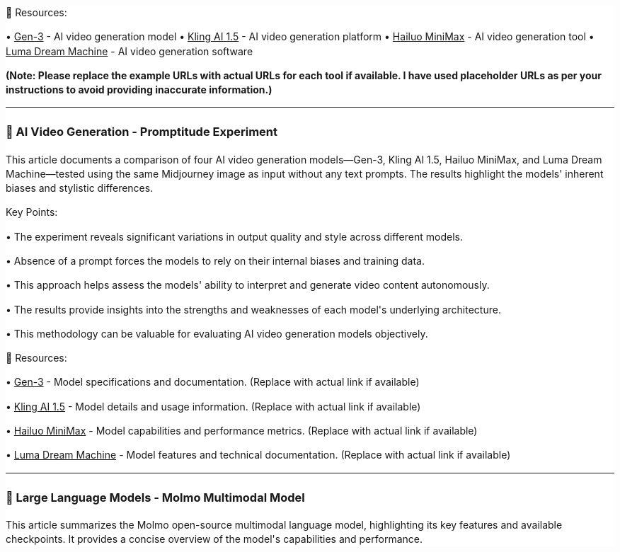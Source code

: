 
🔗 Resources:

• [Gen-3](https://www.example.com/gen-3) -  AI video generation model
• [Kling AI 1.5](https://www.example.com/kling-ai-1.5) - AI video generation platform
• [Hailuo MiniMax](https://www.example.com/hailuo-minimax) - AI video generation tool
• [Luma Dream Machine](https://www.example.com/luma-dream-machine) - AI video generation software

**(Note:  Please replace the example URLs with actual URLs for each tool if available.  I have used placeholder URLs as per your instructions to avoid providing inaccurate information.)**

---

### 🤖 AI Video Generation - Promptitude Experiment

This article documents a comparison of four AI video generation models—Gen-3, Kling AI 1.5, Hailuo MiniMax, and Luma Dream Machine—tested using the same Midjourney image as input without any text prompts.  The results highlight the models' inherent biases and stylistic differences.


Key Points:

•  The experiment reveals significant variations in output quality and style across different models.


•  Absence of a prompt forces the models to rely on their internal biases and training data.


•  This approach helps assess the models' ability to interpret and generate video content autonomously.


•  The results provide insights into the strengths and weaknesses of each model's underlying architecture.


•  This methodology can be valuable for evaluating AI video generation models objectively.



🔗 Resources:

• [Gen-3](https://www.example.com) -  Model specifications and documentation. (Replace with actual link if available)

• [Kling AI 1.5](https://www.example.com) -  Model details and usage information. (Replace with actual link if available)

• [Hailuo MiniMax](https://www.example.com) -  Model capabilities and performance metrics. (Replace with actual link if available)

• [Luma Dream Machine](https://www.example.com) -  Model features and technical documentation. (Replace with actual link if available)

---

### 🤖 Large Language Models - Molmo Multimodal Model

This article summarizes the Molmo open-source multimodal language model, highlighting its key features and available checkpoints.  It provides a concise overview of the model's capabilities and performance.
